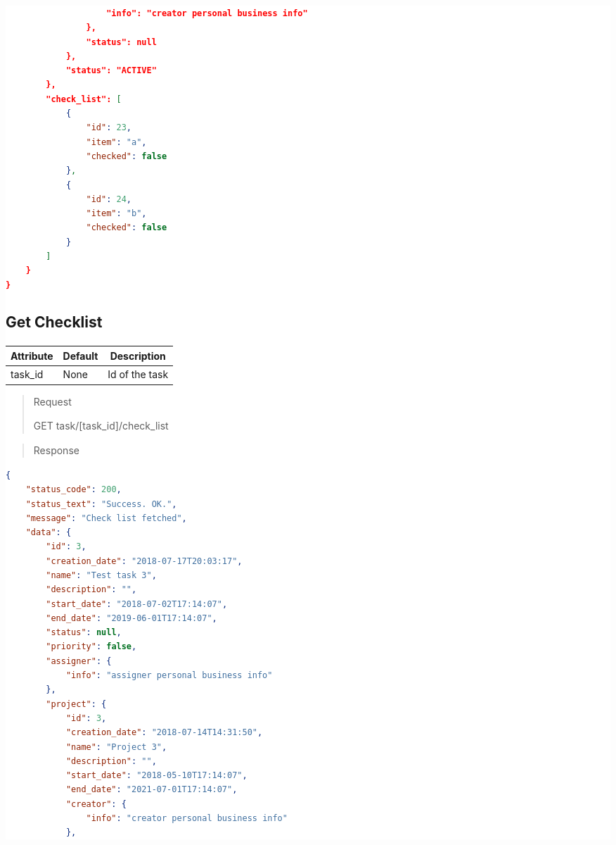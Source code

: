 ```json
                    "info": "creator personal business info"
                },
                "status": null
            },
            "status": "ACTIVE"
        },
        "check_list": [
            {
                "id": 23,
                "item": "a",
                "checked": false
            },
            {
                "id": 24,
                "item": "b",
                "checked": false
            }
        ]
    }
}
```

## Get Checklist

Attribute  | Default | Description
---------- | ------- | -----------
task_id    | None    | Id of the task


> Request
>
> GET task/[task_id]/check_list

```json

```

> Response

```json
{
    "status_code": 200,
    "status_text": "Success. OK.",
    "message": "Check list fetched",
    "data": {
        "id": 3,
        "creation_date": "2018-07-17T20:03:17",
        "name": "Test task 3",
        "description": "",
        "start_date": "2018-07-02T17:14:07",
        "end_date": "2019-06-01T17:14:07",
        "status": null,
        "priority": false,
        "assigner": {
            "info": "assigner personal business info"
        },
        "project": {
            "id": 3,
            "creation_date": "2018-07-14T14:31:50",
            "name": "Project 3",
            "description": "",
            "start_date": "2018-05-10T17:14:07",
            "end_date": "2021-07-01T17:14:07",
            "creator": {
                "info": "creator personal business info"
            },
```
